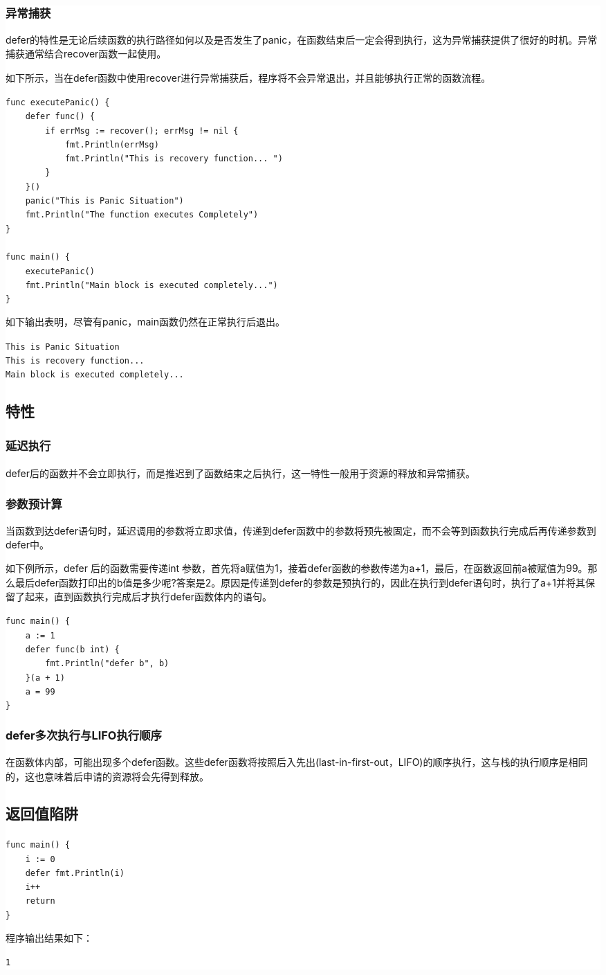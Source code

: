 ### 异常捕获
defer的特性是无论后续函数的执行路径如何以及是否发生了panic，在函数结束后一定会得到执行，这为异常捕获提供了很好的时机。异常捕获通常结合recover函数一起使用。

如下所示，当在defer函数中使用recover进行异常捕获后，程序将不会异常退出，并且能够执行正常的函数流程。
```
func executePanic() {
	defer func() {
		if errMsg := recover(); errMsg != nil {
			fmt.Println(errMsg)
			fmt.Println("This is recovery function... ")
		}
	}()
	panic("This is Panic Situation")
	fmt.Println("The function executes Completely")
}

func main() {
	executePanic()
	fmt.Println("Main block is executed completely...")
}
```
如下输出表明，尽管有panic，main函数仍然在正常执行后退出。
```
This is Panic Situation
This is recovery function...
Main block is executed completely...
```

## 特性
### 延迟执行
defer后的函数并不会立即执行，而是推迟到了函数结束之后执行，这一特性一般用于资源的释放和异常捕获。
### 参数预计算
当函数到达defer语句时，延迟调用的参数将立即求值，传递到defer函数中的参数将预先被固定，而不会等到函数执行完成后再传递参数到defer中。

如下例所示，defer 后的函数需要传递int 参数，首先将a赋值为1，接着defer函数的参数传递为a+1，最后，在函数返回前a被赋值为99。那么最后defer函数打印出的b值是多少呢?答案是2。原因是传递到defer的参数是预执行的，因此在执行到defer语句时，执行了a+1并将其保留了起来，直到函数执行完成后才执行defer函数体内的语句。
```
func main() {
	a := 1
	defer func(b int) {
		fmt.Println("defer b", b)
	}(a + 1)
	a = 99
}
```

### defer多次执行与LIFO执行顺序
在函数体内部，可能出现多个defer函数。这些defer函数将按照后入先出(last-in-first-out，LIFO)的顺序执行，这与栈的执行顺序是相同的，这也意味着后申请的资源将会先得到释放。

## 返回值陷阱
```
func main() {
	i := 0
	defer fmt.Println(i)
	i++
	return
}
```
程序输出结果如下：
```
1
```
